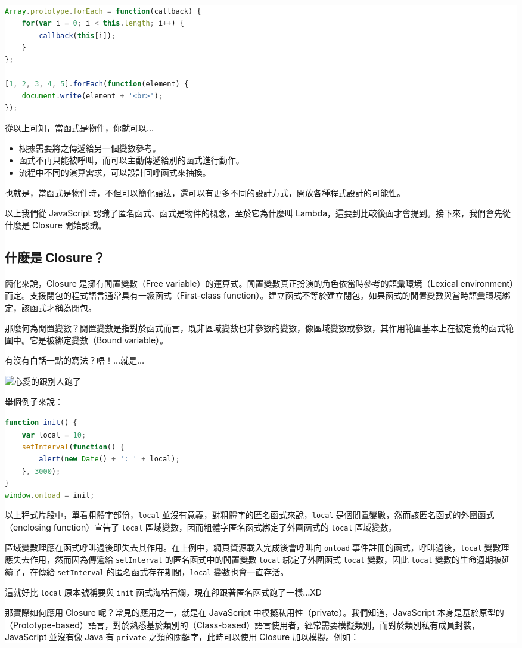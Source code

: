 ```javascript
Array.prototype.forEach = function(callback) {
    for(var i = 0; i < this.length; i++) {
        callback(this[i]);
    }
};
 
[1, 2, 3, 4, 5].forEach(function(element) {
    document.write(element + '<br>');
});
```

從以上可知，當函式是物件，你就可以…

* 根據需要將之傳遞給另一個變數參考。
* 函式不再只能被呼叫，而可以主動傳遞給別的函式進行動作。
* 流程中不同的演算需求，可以設計回呼函式來抽換。

也就是，當函式是物件時，不但可以簡化語法，還可以有更多不同的設計方式，開放各種程式設計的可能性。

以上我們從 JavaScript 認識了匿名函式、函式是物件的概念，至於它為什麼叫 Lambda，這要到比較後面才會提到。接下來，我們會先從什麼是 Closure 開始認識。

## 什麼是 Closure？

簡化來說，Closure 是擁有閒置變數（Free variable）的運算式。閒置變數真正扮演的角色依當時參考的語彙環境（Lexical environment）而定。支援閉包的程式語言通常具有一級函式（First-class function）。建立函式不等於建立閉包。如果函式的閒置變數與當時語彙環境綁定，該函式才稱為閉包。

那麼何為閒置變數？閒置變數是指對於函式而言，既非區域變數也非參數的變數，像區域變數或參數，其作用範圍基本上在被定義的函式範圍中。它是被綁定變數（Bound variable）。

有沒有白話一點的寫法？唔！…就是…

![心愛的跟別人跑了](images/JavaLambdaTutorial-1.png)

舉個例子來說：

```javascript
function init() {
    var local = 10;
    setInterval(function() {
        alert(new Date() + ': ' + local);
    }, 3000);
}
window.onload = init;
```

以上程式片段中，單看粗體字部份，`local` 並沒有意義，對粗體字的匿名函式來說，`local` 是個閒置變數，然而該匿名函式的外圍函式（enclosing function）宣告了 `local` 區域變數，因而粗體字匿名函式綁定了外圍函式的 `local` 區域變數。

區域變數理應在函式呼叫過後即失去其作用。在上例中，網頁資源載入完成後會呼叫向 `onload` 事件註冊的函式，呼叫過後，`local` 變數理應失去作用，然而因為傳遞給 `setInterval` 的匿名函式中的閒置變數 `local` 綁定了外圍函式 `local` 變數，因此 `local` 變數的生命週期被延續了，在傳給 `setInterval` 的匿名函式存在期間，`local` 變數也會一直存活。

這就好比 `local` 原本號稱要與 `init` 函式海枯石爛，現在卻跟著匿名函式跑了一樣…XD

那實際如何應用 Closure 呢？常見的應用之一，就是在 JavaScript 中模擬私用性（private）。我們知道，JavaScript 本身是基於原型的（Prototype-based）語言，對於熟悉基於類別的（Class-based）語言使用者，經常需要模擬類別，而對於類別私有成員封裝，JavaScript 並沒有像 Java 有 `private` 之類的關鍵字，此時可以使用 Closure 加以模擬。例如：
